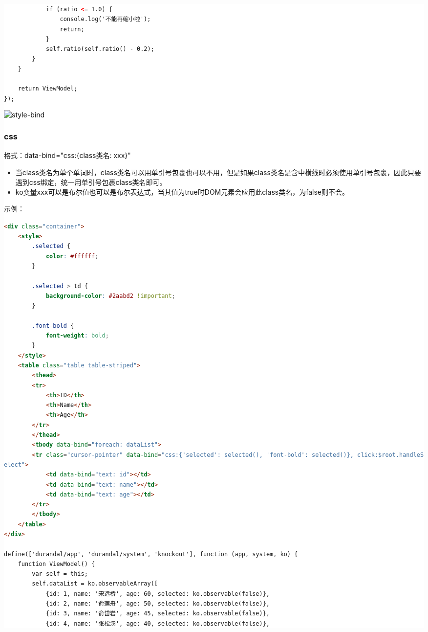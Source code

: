```html
            if (ratio <= 1.0) {
                console.log('不能再缩小啦');
                return;
            }
            self.ratio(self.ratio() - 0.2);
        }
    }

    return ViewModel;
});
```

![style-bind](https://gitee.com/Allen_2017/picrepo/raw/master/knockout/style-bind.gif)

### css

格式：data-bind="css:{class类名: xxx}"

- 当class类名为单个单词时，class类名可以用单引号包裹也可以不用，但是如果class类名是含中横线时必须使用单引号包裹，因此只要遇到css绑定，统一用单引号包裹class类名即可。
- ko变量xxx可以是布尔值也可以是布尔表达式，当其值为true时DOM元素会应用此class类名，为false则不会。

示例：

```html
<div class="container">
    <style>
        .selected {
            color: #ffffff;
        }

        .selected > td {
            background-color: #2aabd2 !important;
        }

        .font-bold {
            font-weight: bold;
        }
    </style>
    <table class="table table-striped">
        <thead>
        <tr>
            <th>ID</th>
            <th>Name</th>
            <th>Age</th>
        </tr>
        </thead>
        <tbody data-bind="foreach: dataList">
        <tr class="cursor-pointer" data-bind="css:{'selected': selected(), 'font-bold': selected()}, click:$root.handleSelect">
            <td data-bind="text: id"></td>
            <td data-bind="text: name"></td>
            <td data-bind="text: age"></td>
        </tr>
        </tbody>
    </table>
</div>

define(['durandal/app', 'durandal/system', 'knockout'], function (app, system, ko) {
    function ViewModel() {
        var self = this;
        self.dataList = ko.observableArray([
            {id: 1, name: '宋远桥', age: 60, selected: ko.observable(false)},
            {id: 2, name: '俞莲舟', age: 50, selected: ko.observable(false)},
            {id: 3, name: '俞岱岩', age: 45, selected: ko.observable(false)},
            {id: 4, name: '张松溪', age: 40, selected: ko.observable(false)},
```